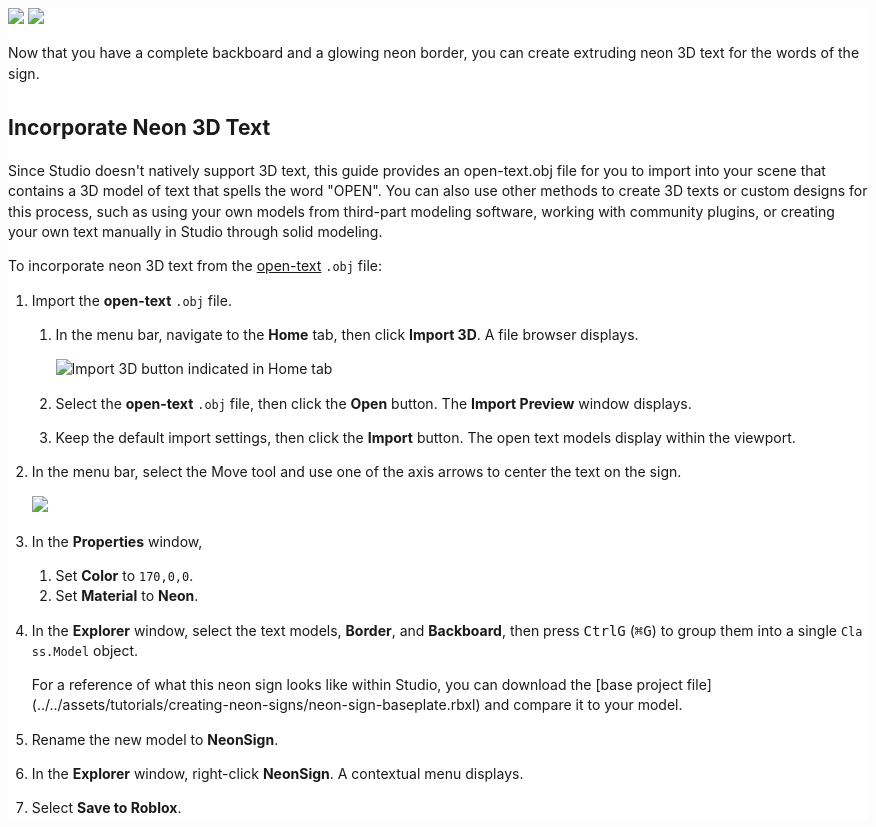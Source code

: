    <GridContainer numColumns="2">
     <img src="../../assets/tutorials/creating-neon-signs/Moving-Border.jpg" />
     <img src="../../assets/tutorials/creating-neon-signs/Border-Moved.jpg" />
   </GridContainer>

Now that you have a complete backboard and a glowing neon border, you can create extruding neon 3D text for the words of the sign.

## Incorporate Neon 3D Text

Since Studio doesn't natively support 3D text, this guide provides an open-text.obj file for you to import into your scene that contains a 3D model of text that spells the word "OPEN". You can also use other methods to create 3D texts or custom designs for this process, such as using your own models from third-part modeling software, working with community plugins, or creating your own text manually in Studio through solid modeling.

To incorporate neon 3D text from the [open-text](../../assets/tutorials/creating-neon-signs/open-text.obj) `.obj` file:

1. Import the **open-text** `.obj` file.

   1. In the menu bar, navigate to the **Home** tab, then click **Import 3D**. A file browser displays.

      <img src="../../assets/studio/general/Home-Tab-Import-3D.png" width="780" alt="Import 3D button indicated in Home tab" />

   1. Select the **open-text** `.obj` file, then click the **Open** button. The **Import Preview** window displays.
   1. Keep the default import settings, then click the **Import** button. The open text models display within the viewport.

1. In the menu bar, select the Move tool and use one of the axis arrows to center the text on the sign.

   <img width="50%" img src="../../assets/tutorials/creating-neon-signs/Final-Sign.jpg" />

1. In the **Properties** window,

   1. Set **Color** to `170,0,0`.
   1. Set **Material** to **Neon**.

1. In the **Explorer** window, select the text models, **Border**, and **Backboard**, then press <kbd>Ctrl</kbd><kbd>G</kbd> (<kbd>⌘</kbd><kbd>G</kbd>) to group them into a single `Class.Model` object.

   <Alert severity="info">
      For a reference of what this neon sign looks like within Studio, you can download the [base project file](../../assets/tutorials/creating-neon-signs/neon-sign-baseplate.rbxl) and compare it to your model.
   </Alert>

1. Rename the new model to **NeonSign**.
1. In the **Explorer** window, right-click **NeonSign**. A contextual menu displays.
1. Select **Save to Roblox**.
